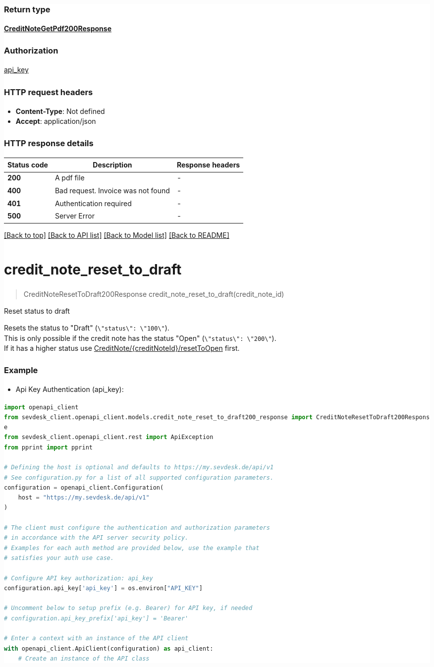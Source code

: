 ### Return type

[**CreditNoteGetPdf200Response**](CreditNoteGetPdf200Response.md)

### Authorization

[api_key](../README.md#api_key)

### HTTP request headers

 - **Content-Type**: Not defined
 - **Accept**: application/json

### HTTP response details

| Status code | Description | Response headers |
|-------------|-------------|------------------|
**200** | A pdf file |  -  |
**400** | Bad request. Invoice was not found |  -  |
**401** | Authentication required |  -  |
**500** | Server Error |  -  |

[[Back to top]](#) [[Back to API list]](../README.md#documentation-for-api-endpoints) [[Back to Model list]](../README.md#documentation-for-models) [[Back to README]](../README.md)

# **credit_note_reset_to_draft**
> CreditNoteResetToDraft200Response credit_note_reset_to_draft(credit_note_id)

Reset status to draft

Resets the status to \"Draft\" (`\"status\": \"100\"`).<br> This is only possible if the credit note has the status \"Open\" (`\"status\": \"200\"`).<br> If it has a higher status use [CreditNote/{creditNoteId}/resetToOpen](#tag/CreditNote/operation/creditNoteResetToOpen) first. 

### Example

* Api Key Authentication (api_key):

```python
import openapi_client
from sevdesk_client.openapi_client.models.credit_note_reset_to_draft200_response import CreditNoteResetToDraft200Response
from sevdesk_client.openapi_client.rest import ApiException
from pprint import pprint

# Defining the host is optional and defaults to https://my.sevdesk.de/api/v1
# See configuration.py for a list of all supported configuration parameters.
configuration = openapi_client.Configuration(
    host = "https://my.sevdesk.de/api/v1"
)

# The client must configure the authentication and authorization parameters
# in accordance with the API server security policy.
# Examples for each auth method are provided below, use the example that
# satisfies your auth use case.

# Configure API key authorization: api_key
configuration.api_key['api_key'] = os.environ["API_KEY"]

# Uncomment below to setup prefix (e.g. Bearer) for API key, if needed
# configuration.api_key_prefix['api_key'] = 'Bearer'

# Enter a context with an instance of the API client
with openapi_client.ApiClient(configuration) as api_client:
    # Create an instance of the API class
```